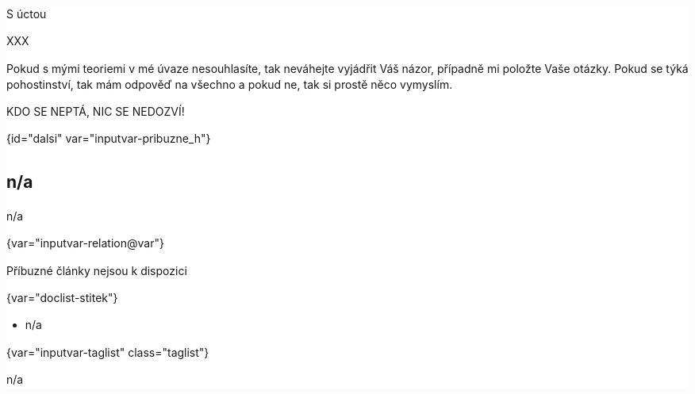 S úctou 

XXX 

Pokud s mými teoriemi v mé úvaze nesouhlasíte, tak neváhejte vyjádřit Váš názor, případně mi položte Vaše otázky. Pokud se týká pohostinství, tak mám odpověď na všechno a pokud ne, tak si prostě něco vymyslím. 

KDO SE NEPTÁ, NIC SE NEDOZVÍ! 

{id="dalsi" var="inputvar-pribuzne_h"}

## n/a 

n/a 

{var="inputvar-relation@var"}

Příbuzné články nejsou k dispozici 

{var="doclist-stitek"}

  * n/a 

{var="inputvar-taglist" class="taglist"}

n/a


